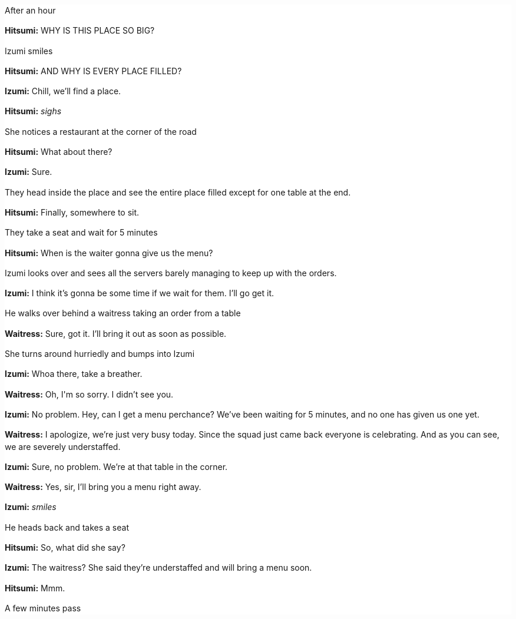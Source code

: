 
<p class="centered">After an hour</p>

**Hitsumi:** WHY IS THIS PLACE SO BIG?

<p class="centered">Izumi smiles</p>

**Hitsumi:** AND WHY IS EVERY PLACE FILLED?

**Izumi:** Chill, we’ll find a place.

**Hitsumi:** *sighs*

<p class="centered">She notices a restaurant at the corner of the road</p>

**Hitsumi:** What about there?

**Izumi:** Sure.

<p class="centered">They head inside the place and see the entire place filled except for one table at the end.</p>

**Hitsumi:** Finally, somewhere to sit.

<p class="centered">They take a seat and wait for 5 minutes</p>

**Hitsumi:** When is the waiter gonna give us the menu?

<p class="centered">Izumi looks over and sees all the servers barely managing to keep up with the orders.</p>

**Izumi:** I think it’s gonna be some time if we wait for them. I’ll go get it.

<p class="centered">He walks over behind a waitress taking an order from a table</p>

**Waitress:** Sure, got it. I’ll bring it out as soon as possible.

<p class="centered">She turns around hurriedly and bumps into Izumi</p>

**Izumi:** Whoa there, take a breather.

**Waitress:** Oh, I'm so sorry. I didn’t see you.

**Izumi:** No problem. Hey, can I get a menu perchance? We’ve been waiting for 5 minutes, and no one has given us one yet.

**Waitress:** I apologize, we’re just very busy today. Since the squad just came back everyone is celebrating. And as you can see, we are severely understaffed.

**Izumi:** Sure, no problem. We’re at that table in the corner.

**Waitress:** Yes, sir, I’ll bring you a menu right away.

**Izumi:** *smiles*

<p class="centered">He heads back and takes a seat</p>

**Hitsumi:** So, what did she say?

**Izumi:** The waitress? She said they’re understaffed and will bring a menu soon.

**Hitsumi:** Mmm.

<p class="centered">A few minutes pass</p>
